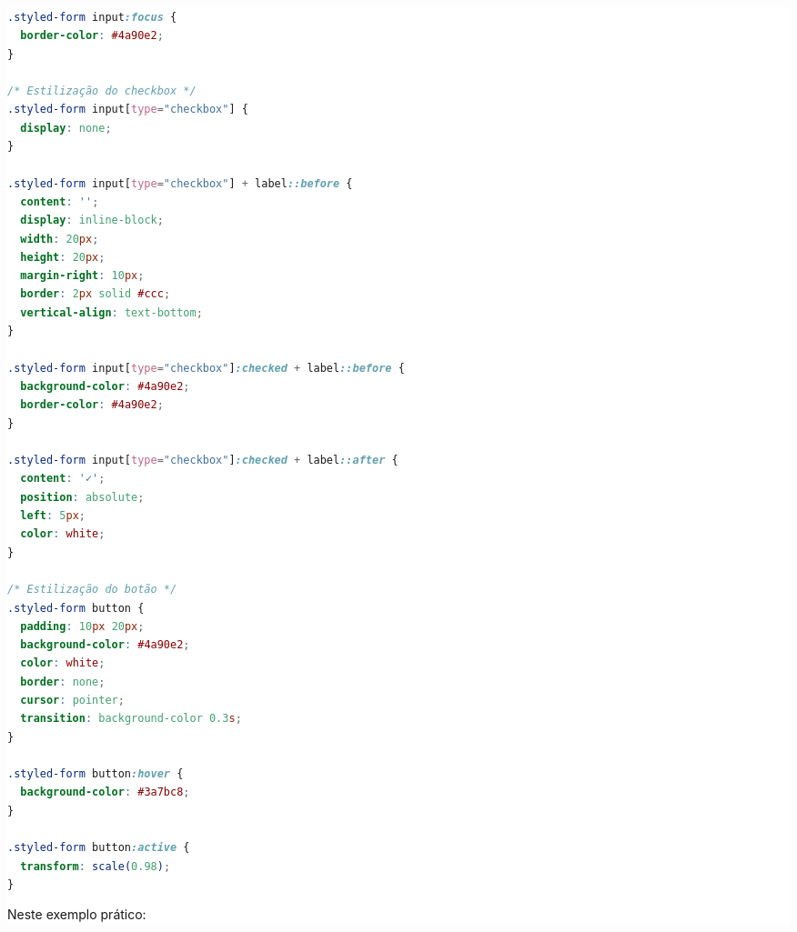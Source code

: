 ```css
.styled-form input:focus {
  border-color: #4a90e2;
}

/* Estilização do checkbox */
.styled-form input[type="checkbox"] {
  display: none;
}

.styled-form input[type="checkbox"] + label::before {
  content: '';
  display: inline-block;
  width: 20px;
  height: 20px;
  margin-right: 10px;
  border: 2px solid #ccc;
  vertical-align: text-bottom;
}

.styled-form input[type="checkbox"]:checked + label::before {
  background-color: #4a90e2;
  border-color: #4a90e2;
}

.styled-form input[type="checkbox"]:checked + label::after {
  content: '✓';
  position: absolute;
  left: 5px;
  color: white;
}

/* Estilização do botão */
.styled-form button {
  padding: 10px 20px;
  background-color: #4a90e2;
  color: white;
  border: none;
  cursor: pointer;
  transition: background-color 0.3s;
}

.styled-form button:hover {
  background-color: #3a7bc8;
}

.styled-form button:active {
  transform: scale(0.98);
}
```

Neste exemplo prático:
